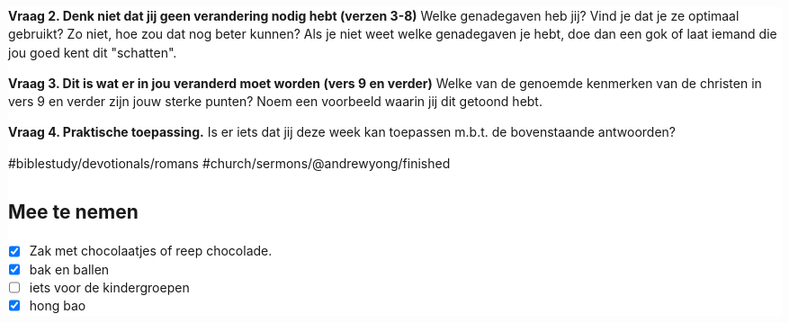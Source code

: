 **Vraag 2. Denk niet dat jij geen verandering nodig hebt (verzen 3-8)**
Welke genadegaven heb jij? Vind je dat je ze optimaal gebruikt? Zo niet, hoe zou dat nog beter kunnen? 
Als je niet weet welke genadegaven je hebt, doe dan een gok of laat iemand die jou goed kent dit "schatten".

**Vraag 3. Dit is wat er in jou veranderd moet worden (vers 9 en verder)**
Welke van de genoemde kenmerken van de christen in vers 9 en verder zijn jouw sterke punten? Noem een voorbeeld waarin jij dit getoond hebt. 

**Vraag 4. Praktische toepassing.**
Is er iets dat jij deze week kan toepassen m.b.t. de bovenstaande antwoorden? 

#biblestudy/devotionals/romans
#church/sermons/@andrewyong/finished 

## Mee te nemen 
- [x] Zak met chocolaatjes of reep chocolade. 
- [x] bak en ballen
- [ ] iets voor de kindergroepen
- [x] hong bao